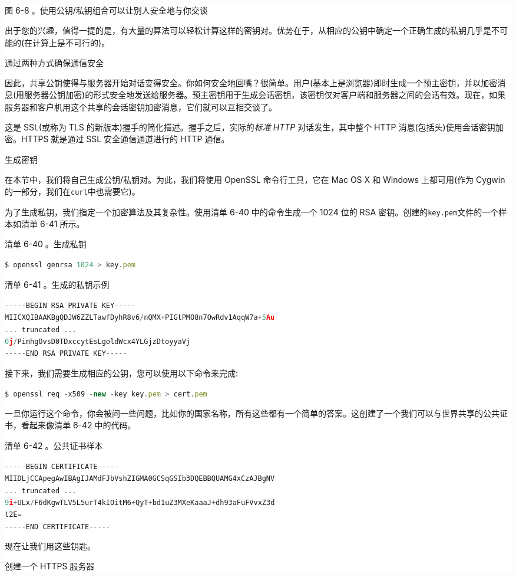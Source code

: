 图 6-8 。使用公钥/私钥组合可以让别人安全地与你交谈

出于您的兴趣，值得一提的是，有大量的算法可以轻松计算这样的密钥对。优势在于，从相应的公钥中确定一个正确生成的私钥几乎是不可能的(在计算上是不可行的)。

通过两种方式确保通信安全

因此，共享公钥使得与服务器开始对话变得安全。你如何安全地回嘴？很简单。用户(基本上是浏览器)即时生成一个预主密钥，并以加密消息(用服务器公钥加密)的形式安全地发送给服务器。预主密钥用于生成会话密钥，该密钥仅对客户端和服务器之间的会话有效。现在，如果服务器和客户机用这个共享的会话密钥加密消息，它们就可以互相交谈了。

这是 SSL(或称为 TLS 的新版本)握手的简化描述。握手之后，实际的*标准 HTTP* 对话发生，其中整个 HTTP 消息(包括头)使用会话密钥加密。HTTPS 就是通过 SSL 安全通信通道进行的 HTTP 通信。

生成密钥

在本节中，我们将自己生成公钥/私钥对。为此，我们将使用 OpenSSL 命令行工具，它在 Mac OS X 和 Windows 上都可用(作为 Cygwin 的一部分，我们在`curl`中也需要它)。

为了生成私钥，我们指定一个加密算法及其复杂性。使用清单 6-40 中的命令生成一个 1024 位的 RSA 密钥。创建的`key.pem`文件的一个样本如清单 6-41 所示。

清单 6-40 。生成私钥

```js
$ openssl genrsa 1024 > key.pem

```

清单 6-41 。生成的私钥示例

```js
-----BEGIN RSA PRIVATE KEY-----
MIICXQIBAAKBgQDJW6ZZLTawfDyhR8v6/nQMX+PIGtPMO8n7OwRdv1AqqW7a+5Au
... truncated ...
0j/PimhgOvsD0TDxccytEsLgoldWcx4YLGjzDtoyyaVj
-----END RSA PRIVATE KEY-----

```

接下来，我们需要生成相应的公钥，您可以使用以下命令来完成:

```js
$ openssl req -x509 -new -key key.pem > cert.pem

```

一旦你运行这个命令，你会被问一些问题，比如你的国家名称，所有这些都有一个简单的答案。这创建了一个我们可以与世界共享的公共证书，看起来像清单 6-42 中的代码。

清单 6-42 。公共证书样本

```js
-----BEGIN CERTIFICATE-----
MIIDLjCCApegAwIBAgIJAMdFJbVshZIGMA0GCSqGSIb3DQEBBQUAMG4xCzAJBgNV
... truncated ...
9i+ULx/F6dKgwTLV5L5urT4kIOitM6+QyT+bd1uZ3MXeKaaaJ+dh93aFuFVvxZ3d
t2E=
-----END CERTIFICATE-----

```

现在让我们用这些钥匙。

创建一个 HTTPS 服务器
